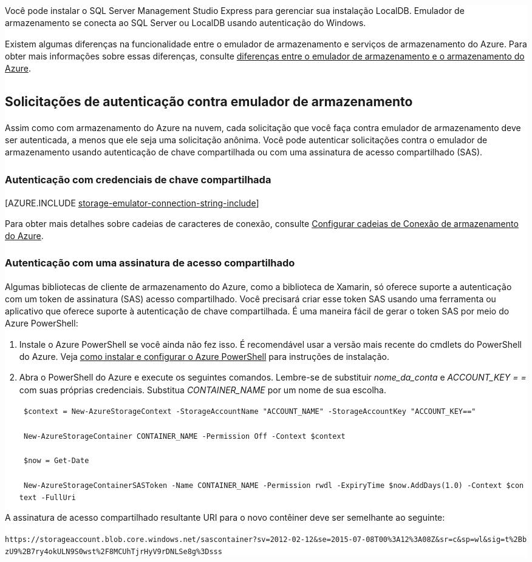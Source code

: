 Você pode instalar o SQL Server Management Studio Express para gerenciar sua instalação LocalDB. Emulador de armazenamento se conecta ao SQL Server ou LocalDB usando autenticação do Windows. 

Existem algumas diferenças na funcionalidade entre o emulador de armazenamento e serviços de armazenamento do Azure. Para obter mais informações sobre essas diferenças, consulte [diferenças entre o emulador de armazenamento e o armazenamento do Azure](#differences-between-the-storage-emulator-and-azure-storage).

## <a name="authenticating-requests-against-the-storage-emulator"></a>Solicitações de autenticação contra emulador de armazenamento

Assim como com armazenamento do Azure na nuvem, cada solicitação que você faça contra emulador de armazenamento deve ser autenticada, a menos que ele seja uma solicitação anônima. Você pode autenticar solicitações contra o emulador de armazenamento usando autenticação de chave compartilhada ou com uma assinatura de acesso compartilhado (SAS).

### <a name="authentication-with-shared-key-credentials"></a>Autenticação com credenciais de chave compartilhada

[AZURE.INCLUDE [storage-emulator-connection-string-include](../../includes/storage-emulator-connection-string-include.md)]

Para obter mais detalhes sobre cadeias de caracteres de conexão, consulte [Configurar cadeias de Conexão de armazenamento do Azure](storage-configure-connection-string.md). 

### <a name="authentication-with-a-shared-access-signature"></a>Autenticação com uma assinatura de acesso compartilhado 

Algumas bibliotecas de cliente de armazenamento do Azure, como a biblioteca de Xamarin, só oferece suporte a autenticação com um token de assinatura (SAS) acesso compartilhado. Você precisará criar esse token SAS usando uma ferramenta ou aplicativo que oferece suporte à autenticação de chave compartilhada. É uma maneira fácil de gerar o token SAS por meio do Azure PowerShell:

1. Instale o Azure PowerShell se você ainda não fez isso. É recomendável usar a versão mais recente do cmdlets do PowerShell do Azure. Veja [como instalar e configurar o Azure PowerShell](../powershell-install-configure.md#Install) para instruções de instalação.

2. Abra o PowerShell do Azure e execute os seguintes comandos. Lembre-se de substituir *nome_da_conta* e *ACCOUNT_KEY = =* com suas próprias credenciais. Substitua *CONTAINER_NAME* por um nome de sua escolha.

        $context = New-AzureStorageContext -StorageAccountName "ACCOUNT_NAME" -StorageAccountKey "ACCOUNT_KEY=="
        
        New-AzureStorageContainer CONTAINER_NAME -Permission Off -Context $context
        
        $now = Get-Date 
        
        New-AzureStorageContainerSASToken -Name CONTAINER_NAME -Permission rwdl -ExpiryTime $now.AddDays(1.0) -Context $context -FullUri

A assinatura de acesso compartilhado resultante URI para o novo contêiner deve ser semelhante ao seguinte:

    https://storageaccount.blob.core.windows.net/sascontainer?sv=2012-02-12&se=2015-07-08T00%3A12%3A08Z&sr=c&sp=wl&sig=t%2BbzU9%2B7ry4okULN9S0wst%2F8MCUhTjrHyV9rDNLSe8g%3Dsss
